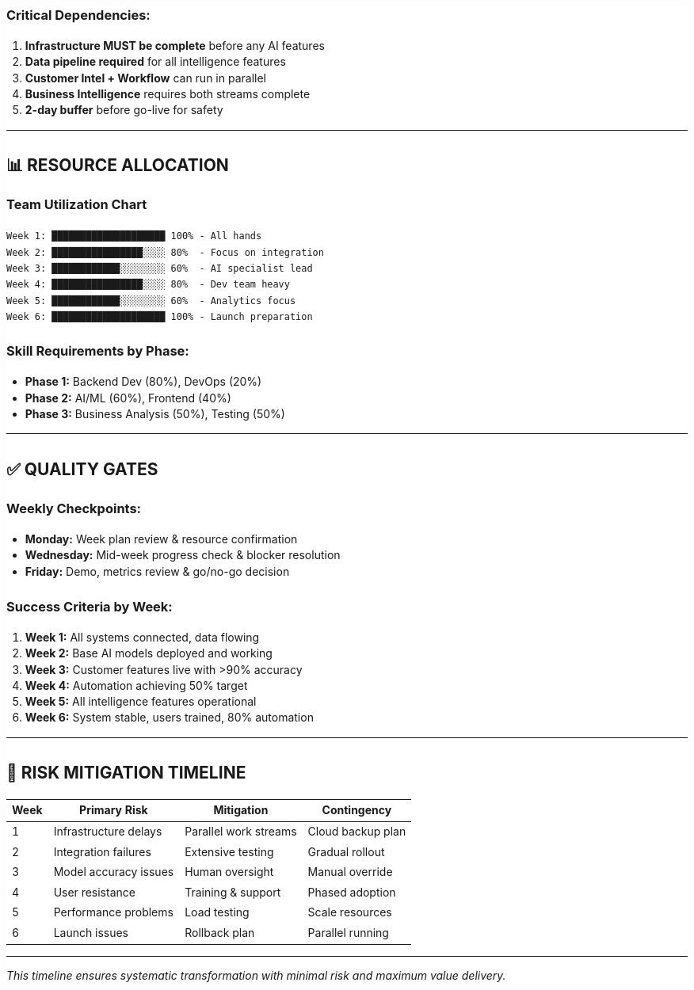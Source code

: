 ### Critical Dependencies:
1. **Infrastructure MUST be complete** before any AI features
2. **Data pipeline required** for all intelligence features
3. **Customer Intel + Workflow** can run in parallel
4. **Business Intelligence** requires both streams complete
5. **2-day buffer** before go-live for safety

---

## 📊 RESOURCE ALLOCATION

### Team Utilization Chart
```
Week 1: ████████████████████ 100% - All hands
Week 2: ████████████████░░░░ 80%  - Focus on integration
Week 3: ████████████░░░░░░░░ 60%  - AI specialist lead
Week 4: ████████████████░░░░ 80%  - Dev team heavy
Week 5: ████████████░░░░░░░░ 60%  - Analytics focus
Week 6: ████████████████████ 100% - Launch preparation
```

### Skill Requirements by Phase:
- **Phase 1:** Backend Dev (80%), DevOps (20%)
- **Phase 2:** AI/ML (60%), Frontend (40%)
- **Phase 3:** Business Analysis (50%), Testing (50%)

---

## ✅ QUALITY GATES

### Weekly Checkpoints:
- **Monday:** Week plan review & resource confirmation
- **Wednesday:** Mid-week progress check & blocker resolution
- **Friday:** Demo, metrics review & go/no-go decision

### Success Criteria by Week:
1. **Week 1:** All systems connected, data flowing
2. **Week 2:** Base AI models deployed and working
3. **Week 3:** Customer features live with >90% accuracy
4. **Week 4:** Automation achieving 50% target
5. **Week 5:** All intelligence features operational
6. **Week 6:** System stable, users trained, 80% automation

---

## 🚨 RISK MITIGATION TIMELINE

| Week | Primary Risk | Mitigation | Contingency |
|------|-------------|------------|-------------|
| 1 | Infrastructure delays | Parallel work streams | Cloud backup plan |
| 2 | Integration failures | Extensive testing | Gradual rollout |
| 3 | Model accuracy issues | Human oversight | Manual override |
| 4 | User resistance | Training & support | Phased adoption |
| 5 | Performance problems | Load testing | Scale resources |
| 6 | Launch issues | Rollback plan | Parallel running |

---

*This timeline ensures systematic transformation with minimal risk and maximum value delivery.*